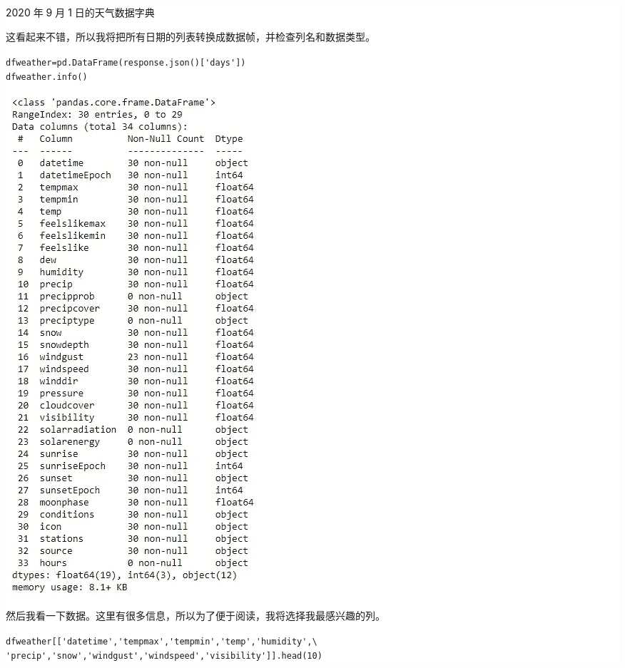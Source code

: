 2020 年 9 月 1 日的天气数据字典

这看起来不错，所以我将把所有日期的列表转换成数据帧，并检查列名和数据类型。

```
dfweather=pd.DataFrame(response.json()['days'])
dfweather.info()
```

![](img/d6bf52c93c595bca3279669b39b0740b.png)

然后我看一下数据。这里有很多信息，所以为了便于阅读，我将选择我最感兴趣的列。

```
dfweather[['datetime','tempmax','tempmin','temp','humidity',\
'precip','snow','windgust','windspeed','visibility']].head(10)
```
